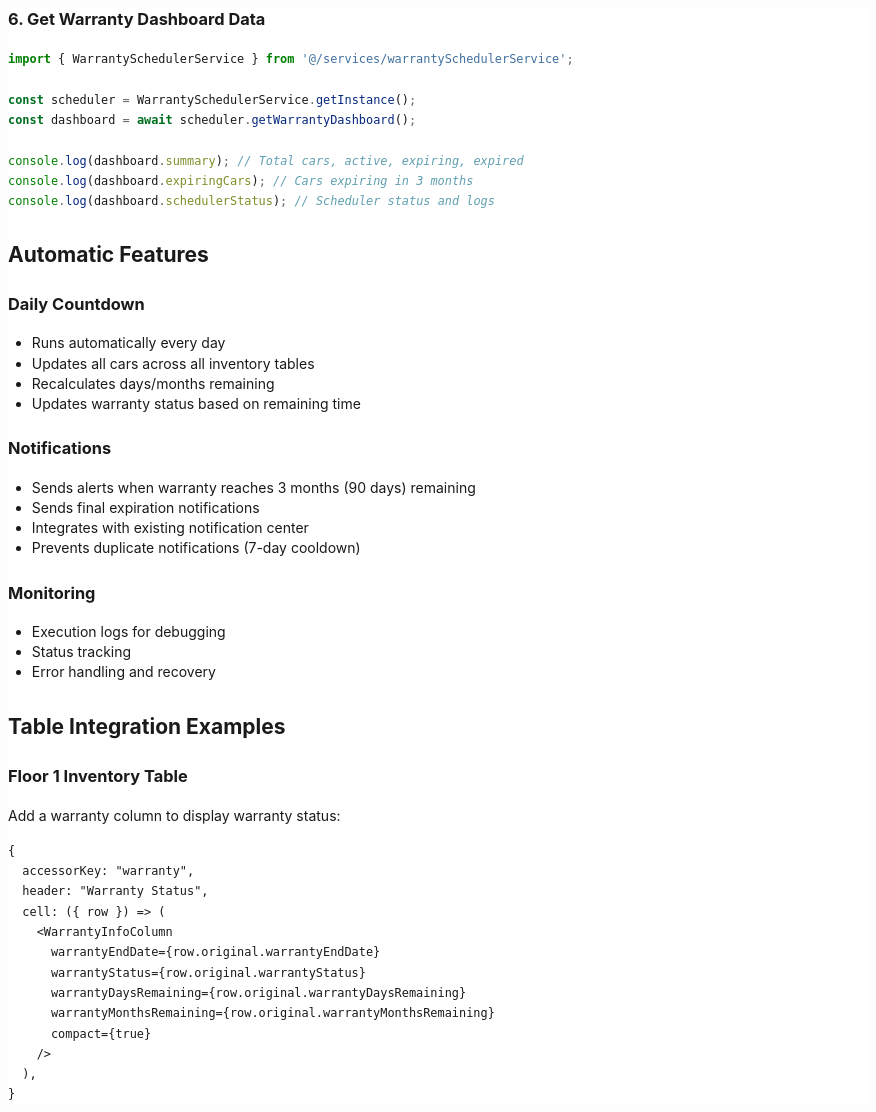 ### 6. Get Warranty Dashboard Data
```typescript
import { WarrantySchedulerService } from '@/services/warrantySchedulerService';

const scheduler = WarrantySchedulerService.getInstance();
const dashboard = await scheduler.getWarrantyDashboard();

console.log(dashboard.summary); // Total cars, active, expiring, expired
console.log(dashboard.expiringCars); // Cars expiring in 3 months
console.log(dashboard.schedulerStatus); // Scheduler status and logs
```

## Automatic Features

### Daily Countdown
- Runs automatically every day
- Updates all cars across all inventory tables
- Recalculates days/months remaining
- Updates warranty status based on remaining time

### Notifications
- Sends alerts when warranty reaches 3 months (90 days) remaining
- Sends final expiration notifications
- Integrates with existing notification center
- Prevents duplicate notifications (7-day cooldown)

### Monitoring
- Execution logs for debugging
- Status tracking
- Error handling and recovery

## Table Integration Examples

### Floor 1 Inventory Table
Add a warranty column to display warranty status:
```tsx
{
  accessorKey: "warranty",
  header: "Warranty Status",
  cell: ({ row }) => (
    <WarrantyInfoColumn
      warrantyEndDate={row.original.warrantyEndDate}
      warrantyStatus={row.original.warrantyStatus}
      warrantyDaysRemaining={row.original.warrantyDaysRemaining}
      warrantyMonthsRemaining={row.original.warrantyMonthsRemaining}
      compact={true}
    />
  ),
}
```
